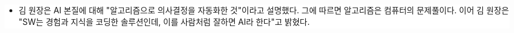 * 김 원장은 AI 본질에 대해 "알고리즘으로 의사결정을 자동화한 것"이라고 설명했다. 
그에 따르면 알고리즘은 컴퓨터의 문제풀이다. 이어 김 원장은 "SW는 경험과 지식을 코딩한 솔루션인데, 이를 사람처럼 잘하면 AI라 한다"고 밝혔다. 
